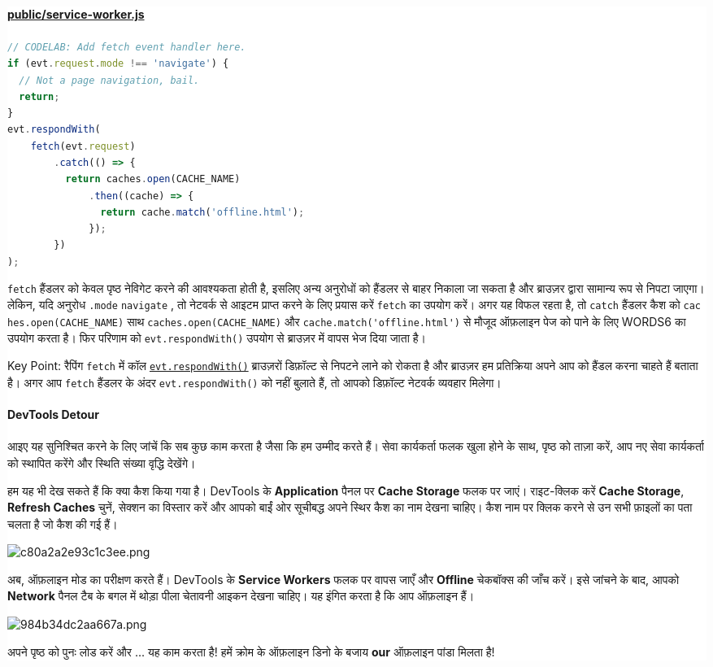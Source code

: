 #### [public/service-worker.js](https://github.com/googlecodelabs/your-first-pwapp/blob/master/public/service-worker.js#L43)

```js
// CODELAB: Add fetch event handler here.
if (evt.request.mode !== 'navigate') {
  // Not a page navigation, bail.
  return;
}
evt.respondWith(
    fetch(evt.request)
        .catch(() => {
          return caches.open(CACHE_NAME)
              .then((cache) => {
                return cache.match('offline.html');
              });
        })
);
```

`fetch` हैंडलर को केवल पृष्ठ नेविगेट करने की आवश्यकता होती है, इसलिए अन्य अनुरोधों को हैंडलर से बाहर निकाला जा सकता है और ब्राउज़र द्वारा सामान्य रूप से निपटा जाएगा। लेकिन, यदि अनुरोध `.mode` `navigate` , तो नेटवर्क से आइटम प्राप्त करने के लिए प्रयास करें `fetch` का उपयोग करें। अगर यह विफल रहता है, तो `catch` हैंडलर कैश को `caches.open(CACHE_NAME)` साथ `caches.open(CACHE_NAME)` और `cache.match('offline.html')` से मौजूद ऑफ़लाइन पेज को पाने के लिए WORDS6 का उपयोग करता है। फिर परिणाम को `evt.respondWith()` उपयोग से ब्राउज़र में वापस भेज दिया जाता है।

Key Point: रैपिंग `fetch` में कॉल [`evt.respondWith()`](https://developer.mozilla.org/en-US/docs/Web/API/FetchEvent/respondWith) ब्राउज़रों डिफ़ॉल्ट से निपटने लाने को रोकता है और ब्राउज़र हम प्रतिक्रिया अपने आप को हैंडल करना चाहते हैं बताता है। अगर आप `fetch` हैंडलर के अंदर `evt.respondWith()` को नहीं बुलाते हैं, तो आपको डिफ़ॉल्ट नेटवर्क व्यवहार मिलेगा।
</aside>

#### DevTools Detour

आइए यह सुनिश्चित करने के लिए जांचें कि सब कुछ काम करता है जैसा कि हम उम्मीद करते हैं। सेवा कार्यकर्ता फलक खुला होने के साथ, पृष्ठ को ताज़ा करें, आप नए सेवा कार्यकर्ता को स्थापित करेंगे और स्थिति संख्या वृद्धि देखेंगे।

हम यह भी देख सकते हैं कि क्या कैश किया गया है। DevTools के __Application__ पैनल पर __Cache Storage__ फलक पर जाएं। राइट-क्लिक करें __Cache Storage__, __Refresh Caches__ चुनें, सेक्शन का विस्तार करें और आपको बाईं ओर सूचीबद्ध अपने स्थिर कैश का नाम देखना चाहिए। कैश नाम पर क्लिक करने से उन सभी फ़ाइलों का पता चलता है जो कैश की गई हैं।

![c80a2a2e93c1c3ee.png](img/c80a2a2e93c1c3ee.png)

अब, ऑफ़लाइन मोड का परीक्षण करते हैं। DevTools के __Service Workers__ फलक पर वापस जाएँ और __Offline__ चेकबॉक्स की जाँच करें। इसे जांचने के बाद, आपको __Network__ पैनल टैब के बगल में थोड़ा पीला चेतावनी आइकन देखना चाहिए। यह इंगित करता है कि आप ऑफ़लाइन हैं।

![984b34dc2aa667a.png](img/984b34dc2aa667a.png)

अपने पृष्ठ को पुनः लोड करें और ... यह काम करता है! हमें क्रोम के ऑफ़लाइन डिनो के बजाय __our__ ऑफ़लाइन पांडा मिलता है!

